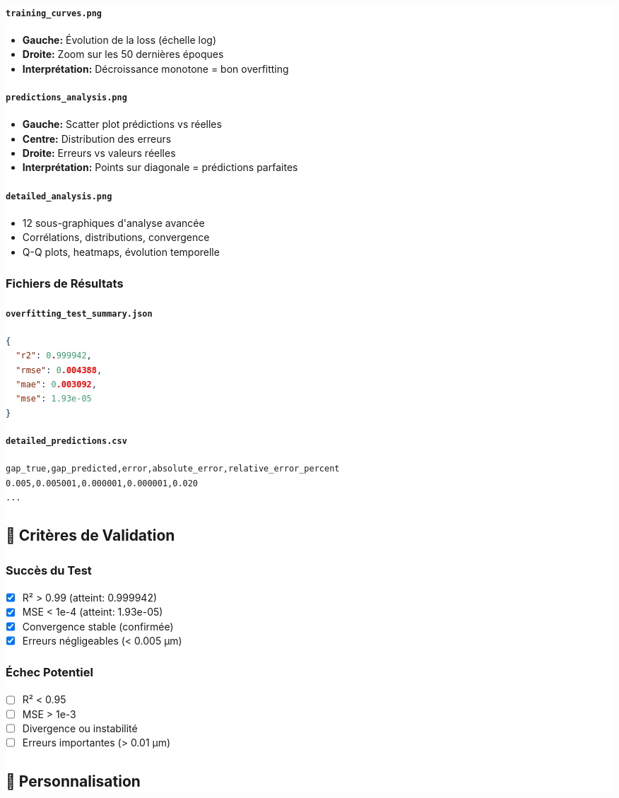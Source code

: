 #### `training_curves.png`
- **Gauche:** Évolution de la loss (échelle log)
- **Droite:** Zoom sur les 50 dernières époques
- **Interprétation:** Décroissance monotone = bon overfitting

#### `predictions_analysis.png`
- **Gauche:** Scatter plot prédictions vs réelles
- **Centre:** Distribution des erreurs
- **Droite:** Erreurs vs valeurs réelles
- **Interprétation:** Points sur diagonale = prédictions parfaites

#### `detailed_analysis.png`
- 12 sous-graphiques d'analyse avancée
- Corrélations, distributions, convergence
- Q-Q plots, heatmaps, évolution temporelle

### Fichiers de Résultats

#### `overfitting_test_summary.json`
```json
{
  "r2": 0.999942,
  "rmse": 0.004388,
  "mae": 0.003092,
  "mse": 1.93e-05
}
```

#### `detailed_predictions.csv`
```csv
gap_true,gap_predicted,error,absolute_error,relative_error_percent
0.005,0.005001,0.000001,0.000001,0.020
...
```

## 🎯 Critères de Validation

### Succès du Test
- [x] R² > 0.99 (atteint: 0.999942)
- [x] MSE < 1e-4 (atteint: 1.93e-05)
- [x] Convergence stable (confirmée)
- [x] Erreurs négligeables (< 0.005 µm)

### Échec Potentiel
- [ ] R² < 0.95
- [ ] MSE > 1e-3
- [ ] Divergence ou instabilité
- [ ] Erreurs importantes (> 0.01 µm)

## 🔧 Personnalisation
